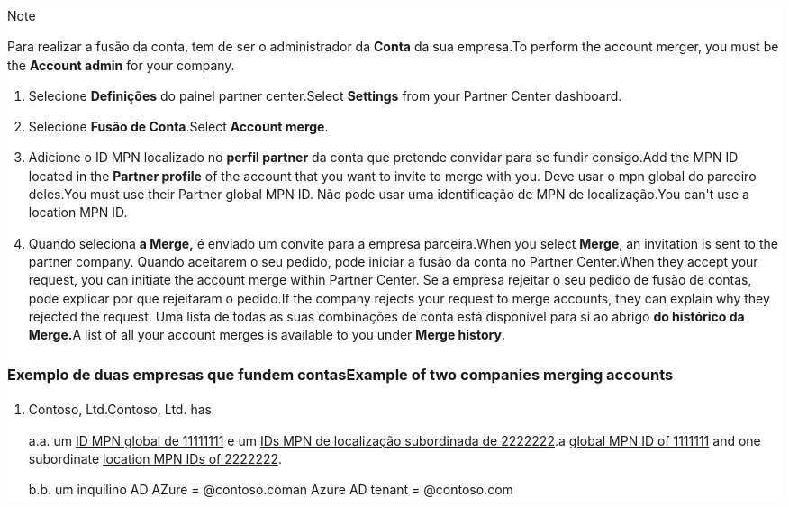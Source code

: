 >[!Note]
><span data-ttu-id="c9cf8-146">Para realizar a fusão da conta, tem de ser o administrador da **Conta** da sua empresa.</span><span class="sxs-lookup"><span data-stu-id="c9cf8-146">To perform the account merger, you must be the **Account admin** for your company.</span></span>

1. <span data-ttu-id="c9cf8-147">Selecione **Definições** do painel partner center.</span><span class="sxs-lookup"><span data-stu-id="c9cf8-147">Select **Settings** from your Partner Center dashboard.</span></span> 

2. <span data-ttu-id="c9cf8-148">Selecione **Fusão de Conta**.</span><span class="sxs-lookup"><span data-stu-id="c9cf8-148">Select **Account merge**.</span></span>

3. <span data-ttu-id="c9cf8-149">Adicione o ID MPN localizado no **perfil partner** da conta que pretende convidar para se fundir consigo.</span><span class="sxs-lookup"><span data-stu-id="c9cf8-149">Add the MPN ID located in the **Partner profile** of the account that you want to invite to merge with you.</span></span> <span data-ttu-id="c9cf8-150">Deve usar o mpn global do parceiro deles.</span><span class="sxs-lookup"><span data-stu-id="c9cf8-150">You must use their Partner global MPN ID.</span></span> <span data-ttu-id="c9cf8-151">Não pode usar uma identificação de MPN de localização.</span><span class="sxs-lookup"><span data-stu-id="c9cf8-151">You can't use a location MPN ID.</span></span>

4. <span data-ttu-id="c9cf8-152">Quando seleciona **a Merge,** é enviado um convite para a empresa parceira.</span><span class="sxs-lookup"><span data-stu-id="c9cf8-152">When you select **Merge**, an invitation is sent to the partner company.</span></span> <span data-ttu-id="c9cf8-153">Quando aceitarem o seu pedido, pode iniciar a fusão da conta no Partner Center.</span><span class="sxs-lookup"><span data-stu-id="c9cf8-153">When they accept your request, you can initiate the account merge within Partner Center.</span></span> <span data-ttu-id="c9cf8-154">Se a empresa rejeitar o seu pedido de fusão de contas, pode explicar por que rejeitaram o pedido.</span><span class="sxs-lookup"><span data-stu-id="c9cf8-154">If the company rejects your request to merge accounts, they can explain why they rejected the request.</span></span> <span data-ttu-id="c9cf8-155">Uma lista de todas as suas combinações de conta está disponível para si ao abrigo **do histórico da Merge.**</span><span class="sxs-lookup"><span data-stu-id="c9cf8-155">A list of all your account merges is available to you under **Merge history**.</span></span>
 
### <a name="example-of-two-companies-merging-accounts"></a><span data-ttu-id="c9cf8-156">Exemplo de duas empresas que fundem contas</span><span class="sxs-lookup"><span data-stu-id="c9cf8-156">Example of two companies merging accounts</span></span>

1. <span data-ttu-id="c9cf8-157">Contoso, Ltd.</span><span class="sxs-lookup"><span data-stu-id="c9cf8-157">Contoso, Ltd. has</span></span> 

    <span data-ttu-id="c9cf8-158">a.</span><span class="sxs-lookup"><span data-stu-id="c9cf8-158">a.</span></span> <span data-ttu-id="c9cf8-159">um [ID MPN global de 11111111](https://partner.microsoft.com/pcv/accountsettings/connectedpartnerprofile) e um [IDs MPN de localização subordinada de 2222222](https://partner.microsoft.com/pcv/accountsettings/locationsprofile).</span><span class="sxs-lookup"><span data-stu-id="c9cf8-159">a [global MPN ID of 1111111](https://partner.microsoft.com/pcv/accountsettings/connectedpartnerprofile) and one subordinate [location MPN IDs of 2222222](https://partner.microsoft.com/pcv/accountsettings/locationsprofile).</span></span>
  
    <span data-ttu-id="c9cf8-160">b.</span><span class="sxs-lookup"><span data-stu-id="c9cf8-160">b.</span></span> <span data-ttu-id="c9cf8-161">um inquilino AD AZure = @contoso.com</span><span class="sxs-lookup"><span data-stu-id="c9cf8-161">an Azure AD tenant = @contoso.com</span></span>
 